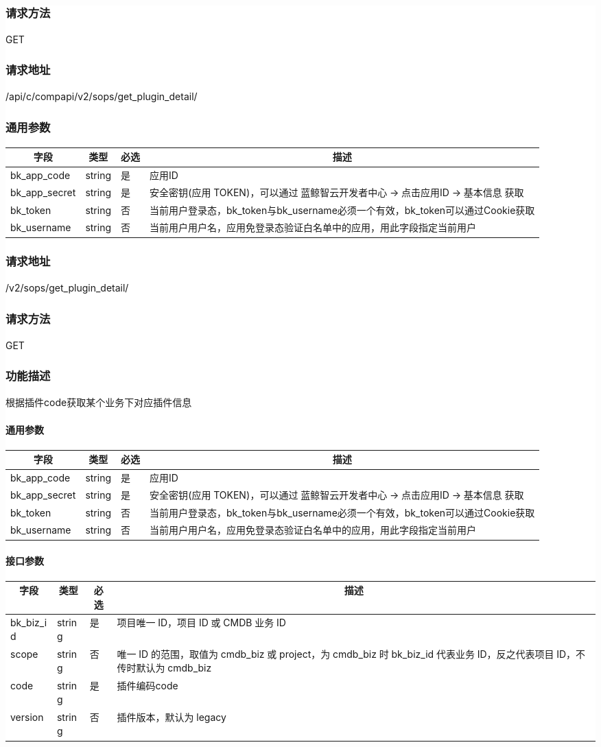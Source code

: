 
### 请求方法

GET


### 请求地址

/api/c/compapi/v2/sops/get_plugin_detail/


### 通用参数

| 字段 | 类型 | 必选 |  描述 |
|-----------|------------|--------|------------|
| bk_app_code  |  string    | 是 | 应用ID     |
| bk_app_secret|  string    | 是 | 安全密钥(应用 TOKEN)，可以通过 蓝鲸智云开发者中心 -> 点击应用ID -> 基本信息 获取 |
| bk_token     |  string    | 否 | 当前用户登录态，bk_token与bk_username必须一个有效，bk_token可以通过Cookie获取 |
| bk_username  |  string    | 否 | 当前用户用户名，应用免登录态验证白名单中的应用，用此字段指定当前用户 |


### 请求地址

/v2/sops/get_plugin_detail/

### 请求方法

GET

### 功能描述

根据插件code获取某个业务下对应插件信息

#### 通用参数

|   字段           |  类型       | 必选     |  描述             |
|-----------------|-------------|---------|------------------|
|   bk_app_code   |   string    |   是    |  应用ID |
|   bk_app_secret |   string    |   是    |  安全密钥(应用 TOKEN)，可以通过 蓝鲸智云开发者中心 -> 点击应用ID -> 基本信息 获取 |
|   bk_token      |   string    |   否    |  当前用户登录态，bk_token与bk_username必须一个有效，bk_token可以通过Cookie获取  |
|   bk_username   |   string    |   否    |  当前用户用户名，应用免登录态验证白名单中的应用，用此字段指定当前用户              |

#### 接口参数

| 字段          |  类型       | 必选   |  描述             |
|-----------------|-------------|---------|------------------|
|   bk_biz_id       |   string     |   是   |  项目唯一 ID，项目 ID 或 CMDB 业务 ID |
|   scope           |   string     |   否   |  唯一 ID 的范围，取值为 cmdb_biz 或 project，为 cmdb_biz 时 bk_biz_id 代表业务 ID，反之代表项目 ID，不传时默认为 cmdb_biz |
|   code            |   string     |   是   |  插件编码code |
|   version         |   string     |   否   |  插件版本，默认为 legacy | 
